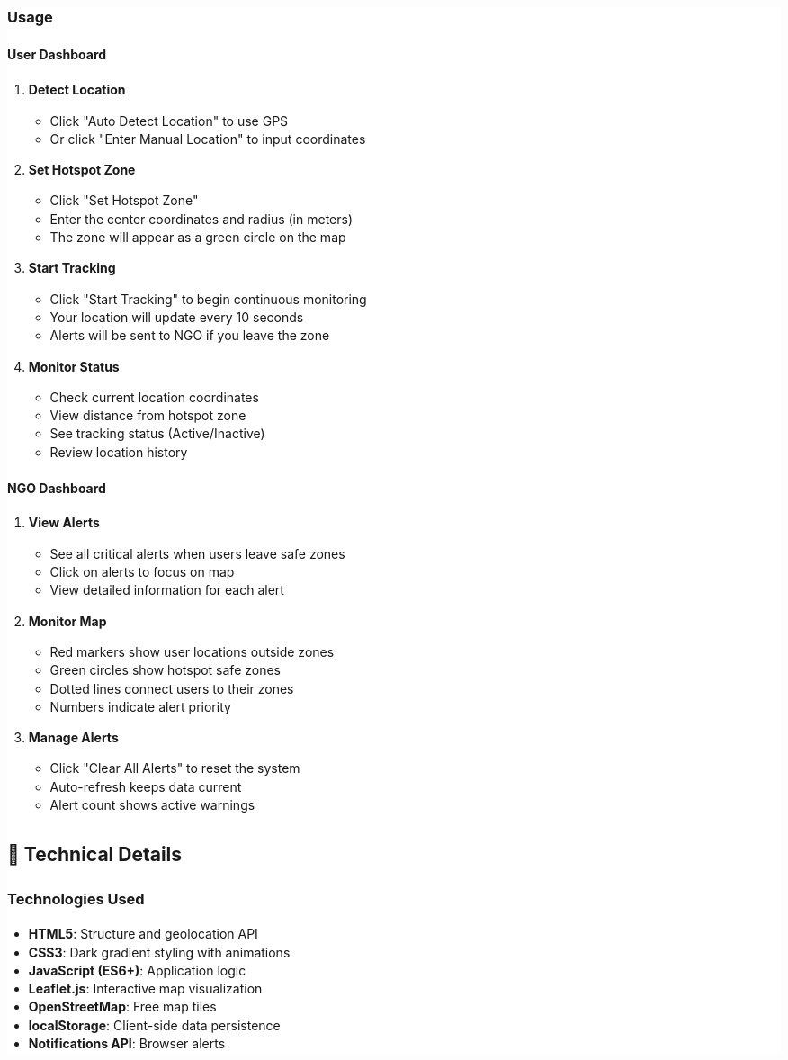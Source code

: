 ### Usage

#### User Dashboard

1. **Detect Location**
   - Click "Auto Detect Location" to use GPS
   - Or click "Enter Manual Location" to input coordinates

2. **Set Hotspot Zone**
   - Click "Set Hotspot Zone"
   - Enter the center coordinates and radius (in meters)
   - The zone will appear as a green circle on the map

3. **Start Tracking**
   - Click "Start Tracking" to begin continuous monitoring
   - Your location will update every 10 seconds
   - Alerts will be sent to NGO if you leave the zone

4. **Monitor Status**
   - Check current location coordinates
   - View distance from hotspot zone
   - See tracking status (Active/Inactive)
   - Review location history

#### NGO Dashboard

1. **View Alerts**
   - See all critical alerts when users leave safe zones
   - Click on alerts to focus on map
   - View detailed information for each alert

2. **Monitor Map**
   - Red markers show user locations outside zones
   - Green circles show hotspot safe zones
   - Dotted lines connect users to their zones
   - Numbers indicate alert priority

3. **Manage Alerts**
   - Click "Clear All Alerts" to reset the system
   - Auto-refresh keeps data current
   - Alert count shows active warnings

## 🔧 Technical Details

### Technologies Used
- **HTML5**: Structure and geolocation API
- **CSS3**: Dark gradient styling with animations
- **JavaScript (ES6+)**: Application logic
- **Leaflet.js**: Interactive map visualization
- **OpenStreetMap**: Free map tiles
- **localStorage**: Client-side data persistence
- **Notifications API**: Browser alerts
